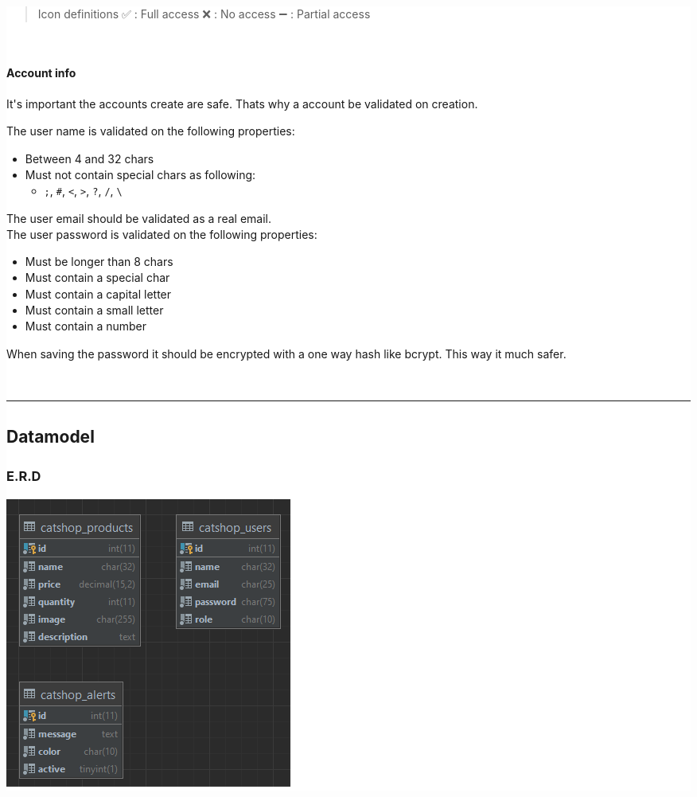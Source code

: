 >Icon definitions
✅  : Full access
❌  : No access
➖  : Partial access

<br>

#### **Account info**

It's important the accounts create are safe. Thats why a account be validated on creation.

The user name is validated on the following properties:
- Between 4 and 32 chars
- Must not contain special chars as following:
	- `;`, `#`, `<`, `>`, `?`, `/`, `\`

The user email should be validated as a real email.
<br>
The user password is validated on the following properties:
- Must be longer than 8 chars
- Must contain a special char
- Must contain a capital letter
- Must contain a small letter
- Must contain a number

When saving the password it should be encrypted with a one way hash like bcrypt. This way it much safer.

<br>

---
## **Datamodel**
### **E.R.D**
![ERD](./assest/ERD.png)
